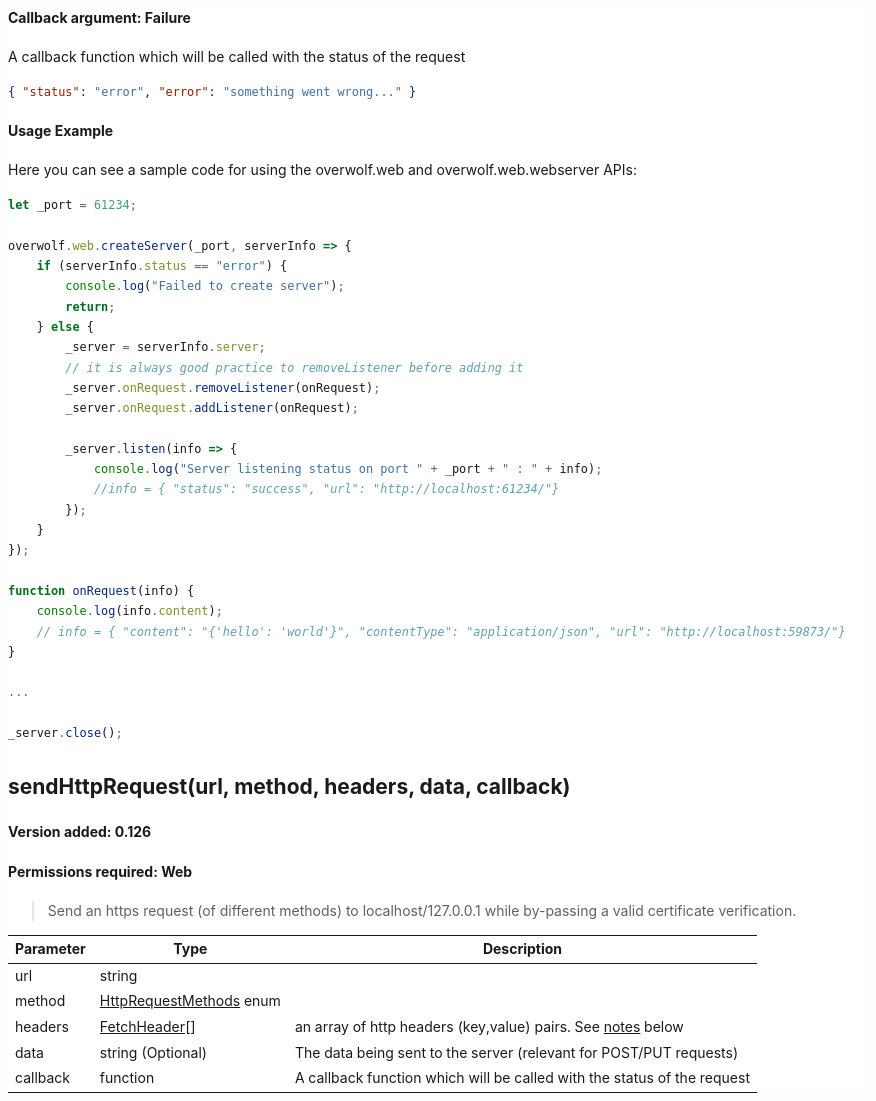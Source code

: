 #### Callback argument: Failure

A callback function which will be called with the status of the request

```json
{ "status": "error", "error": "something went wrong..." }
```

#### Usage Example

Here you can see a sample code for using the overwolf.web and overwolf.web.webserver APIs:

```javascript
let _port = 61234;

overwolf.web.createServer(_port, serverInfo => {
    if (serverInfo.status == "error") {
        console.log("Failed to create server");
        return;
    } else {
        _server = serverInfo.server;
        // it is always good practice to removeListener before adding it
        _server.onRequest.removeListener(onRequest);
        _server.onRequest.addListener(onRequest);

        _server.listen(info => {
            console.log("Server listening status on port " + _port + " : " + info);
            //info = { "status": "success", "url": "http://localhost:61234/"}
        });
    }
});

function onRequest(info) {
    console.log(info.content);
    // info = { "content": "{'hello': 'world'}", "contentType": "application/json", "url": "http://localhost:59873/"}
}

...

_server.close();
```

## sendHttpRequest(url, method, headers, data, callback)
#### Version added: 0.126
#### Permissions required: Web

> Send an https request (of different methods) to localhost/127.0.0.1 while by-passing a valid certificate verification.

Parameter | Type                                                   | Description                                                             |
--------- | -------------------------------------------------------| ----------------------------------------------------------------------- |
url		  | string                                                 |                                                                         |
method	  | [HttpRequestMethods](#httprequestmethods-enum) enum    |                                                                         |
headers	  | [FetchHeader](#fetchheader-object)[]                   | an array of http headers (key,value) pairs. See [notes](#headers-notes) below |
data	  | string (Optional)                                      | The data being sent to the server (relevant for POST/PUT requests)      |
callback  | function                                               | A callback function which will be called with the status of the request |
